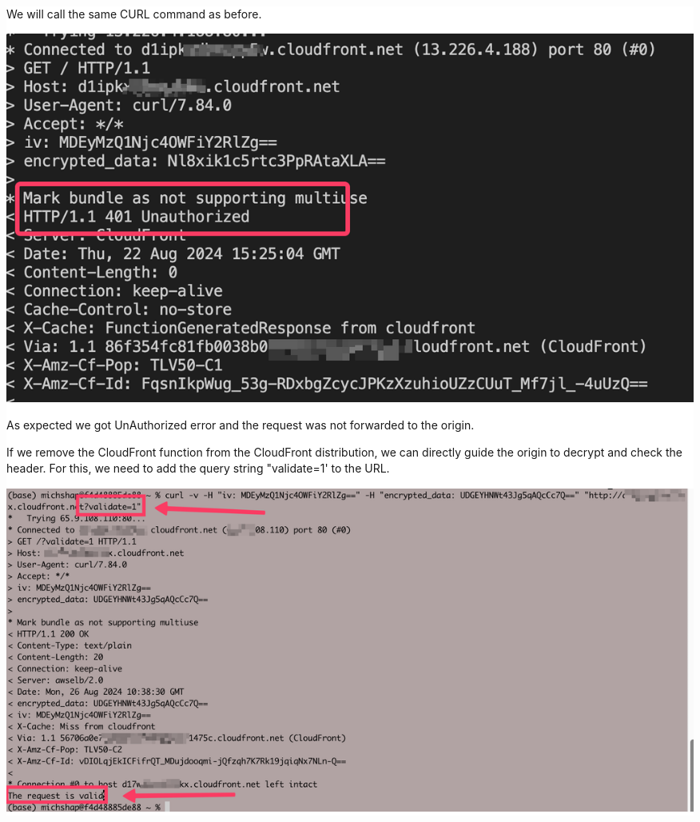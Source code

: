 We will call the same CURL command as before.

![alt text](images/image-11.png)

As expected we got UnAuthorized error and the request was not forwarded to the origin.

If we remove the CloudFront function from the CloudFront distribution, we can directly guide the origin to decrypt and check the header. For this, we need to add the query string "validate=1' to the URL.

![alt text](images/image-12.png)
